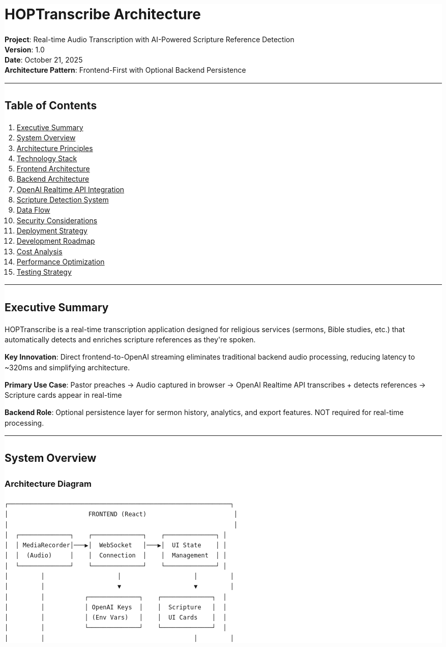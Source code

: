 # HOPTranscribe Architecture

**Project**: Real-time Audio Transcription with AI-Powered Scripture Reference Detection  
**Version**: 1.0  
**Date**: October 21, 2025  
**Architecture Pattern**: Frontend-First with Optional Backend Persistence

---

## Table of Contents

1. [Executive Summary](#executive-summary)
2. [System Overview](#system-overview)
3. [Architecture Principles](#architecture-principles)
4. [Technology Stack](#technology-stack)
5. [Frontend Architecture](#frontend-architecture)
6. [Backend Architecture](#backend-architecture)
7. [OpenAI Realtime API Integration](#openai-realtime-api-integration)
8. [Scripture Detection System](#scripture-detection-system)
9. [Data Flow](#data-flow)
10. [Security Considerations](#security-considerations)
11. [Deployment Strategy](#deployment-strategy)
12. [Development Roadmap](#development-roadmap)
13. [Cost Analysis](#cost-analysis)
14. [Performance Optimization](#performance-optimization)
15. [Testing Strategy](#testing-strategy)

---

## Executive Summary

HOPTranscribe is a real-time transcription application designed for religious services (sermons, Bible studies, etc.) that automatically detects and enriches scripture references as they're spoken. 

**Key Innovation**: Direct frontend-to-OpenAI streaming eliminates traditional backend audio processing, reducing latency to ~320ms and simplifying architecture.

**Primary Use Case**: Pastor preaches → Audio captured in browser → OpenAI Realtime API transcribes + detects references → Scripture cards appear in real-time

**Backend Role**: Optional persistence layer for sermon history, analytics, and export features. NOT required for real-time processing.

---

## System Overview

### Architecture Diagram

```
┌─────────────────────────────────────────────────────────────┐
│                      FRONTEND (React)                        │
│                                                              │
│  ┌──────────────┐    ┌──────────────┐    ┌──────────────┐ │
│  │ MediaRecorder│───▶│  WebSocket   │───▶│  UI State    │ │
│  │  (Audio)     │    │  Connection  │    │  Management  │ │
│  └──────────────┘    └──────────────┘    └──────────────┘ │
│         │                    │                    │         │
│         │                    ▼                    ▼         │
│         │           ┌──────────────┐    ┌──────────────┐  │
│         │           │ OpenAI Keys  │    │  Scripture   │  │
│         │           │ (Env Vars)   │    │  UI Cards    │  │
│         │           └──────────────┘    └──────────────┘  │
│         │                                         │         │
```